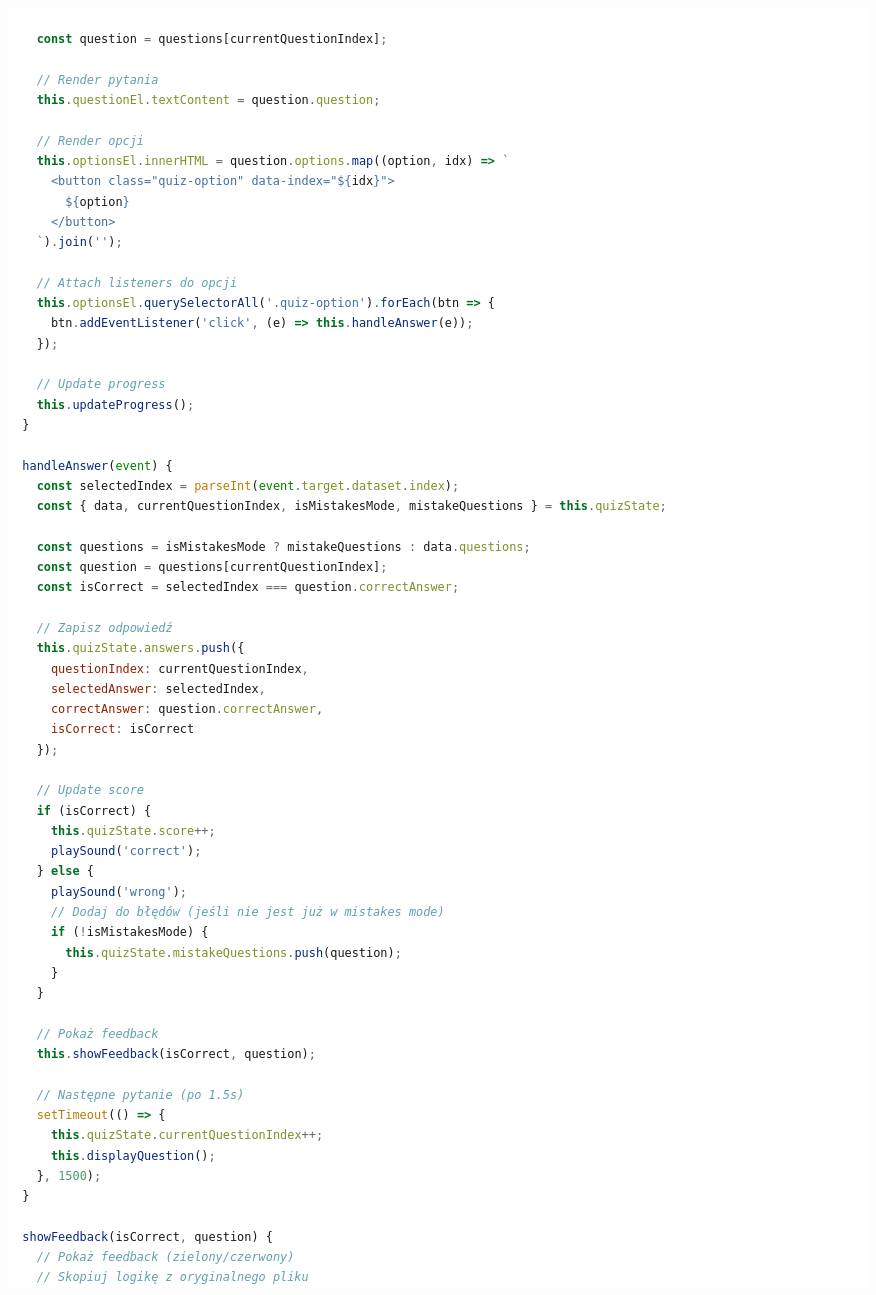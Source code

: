```javascript
    
    const question = questions[currentQuestionIndex];
    
    // Render pytania
    this.questionEl.textContent = question.question;
    
    // Render opcji
    this.optionsEl.innerHTML = question.options.map((option, idx) => `
      <button class="quiz-option" data-index="${idx}">
        ${option}
      </button>
    `).join('');
    
    // Attach listeners do opcji
    this.optionsEl.querySelectorAll('.quiz-option').forEach(btn => {
      btn.addEventListener('click', (e) => this.handleAnswer(e));
    });
    
    // Update progress
    this.updateProgress();
  }

  handleAnswer(event) {
    const selectedIndex = parseInt(event.target.dataset.index);
    const { data, currentQuestionIndex, isMistakesMode, mistakeQuestions } = this.quizState;
    
    const questions = isMistakesMode ? mistakeQuestions : data.questions;
    const question = questions[currentQuestionIndex];
    const isCorrect = selectedIndex === question.correctAnswer;
    
    // Zapisz odpowiedź
    this.quizState.answers.push({
      questionIndex: currentQuestionIndex,
      selectedAnswer: selectedIndex,
      correctAnswer: question.correctAnswer,
      isCorrect: isCorrect
    });
    
    // Update score
    if (isCorrect) {
      this.quizState.score++;
      playSound('correct');
    } else {
      playSound('wrong');
      // Dodaj do błędów (jeśli nie jest już w mistakes mode)
      if (!isMistakesMode) {
        this.quizState.mistakeQuestions.push(question);
      }
    }
    
    // Pokaż feedback
    this.showFeedback(isCorrect, question);
    
    // Następne pytanie (po 1.5s)
    setTimeout(() => {
      this.quizState.currentQuestionIndex++;
      this.displayQuestion();
    }, 1500);
  }

  showFeedback(isCorrect, question) {
    // Pokaż feedback (zielony/czerwony)
    // Skopiuj logikę z oryginalnego pliku
```